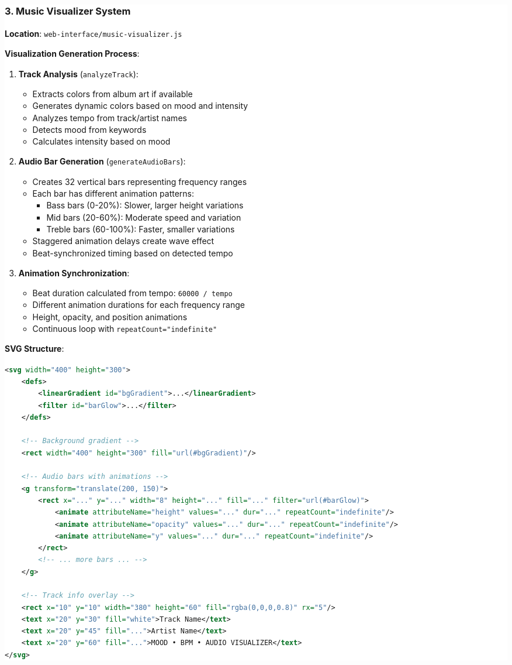 ### 3. Music Visualizer System

**Location**: `web-interface/music-visualizer.js`

**Visualization Generation Process**:

1. **Track Analysis** (`analyzeTrack`):
   - Extracts colors from album art if available
   - Generates dynamic colors based on mood and intensity
   - Analyzes tempo from track/artist names
   - Detects mood from keywords
   - Calculates intensity based on mood

2. **Audio Bar Generation** (`generateAudioBars`):
   - Creates 32 vertical bars representing frequency ranges
   - Each bar has different animation patterns:
     - Bass bars (0-20%): Slower, larger height variations
     - Mid bars (20-60%): Moderate speed and variation
     - Treble bars (60-100%): Faster, smaller variations
   - Staggered animation delays create wave effect
   - Beat-synchronized timing based on detected tempo

3. **Animation Synchronization**:
   - Beat duration calculated from tempo: `60000 / tempo`
   - Different animation durations for each frequency range
   - Height, opacity, and position animations
   - Continuous loop with `repeatCount="indefinite"`

**SVG Structure**:

```xml
<svg width="400" height="300">
    <defs>
        <linearGradient id="bgGradient">...</linearGradient>
        <filter id="barGlow">...</filter>
    </defs>
    
    <!-- Background gradient -->
    <rect width="400" height="300" fill="url(#bgGradient)"/>
    
    <!-- Audio bars with animations -->
    <g transform="translate(200, 150)">
        <rect x="..." y="..." width="8" height="..." fill="..." filter="url(#barGlow)">
            <animate attributeName="height" values="..." dur="..." repeatCount="indefinite"/>
            <animate attributeName="opacity" values="..." dur="..." repeatCount="indefinite"/>
            <animate attributeName="y" values="..." dur="..." repeatCount="indefinite"/>
        </rect>
        <!-- ... more bars ... -->
    </g>
    
    <!-- Track info overlay -->
    <rect x="10" y="10" width="380" height="60" fill="rgba(0,0,0,0.8)" rx="5"/>
    <text x="20" y="30" fill="white">Track Name</text>
    <text x="20" y="45" fill="...">Artist Name</text>
    <text x="20" y="60" fill="...">MOOD • BPM • AUDIO VISUALIZER</text>
</svg>
```
